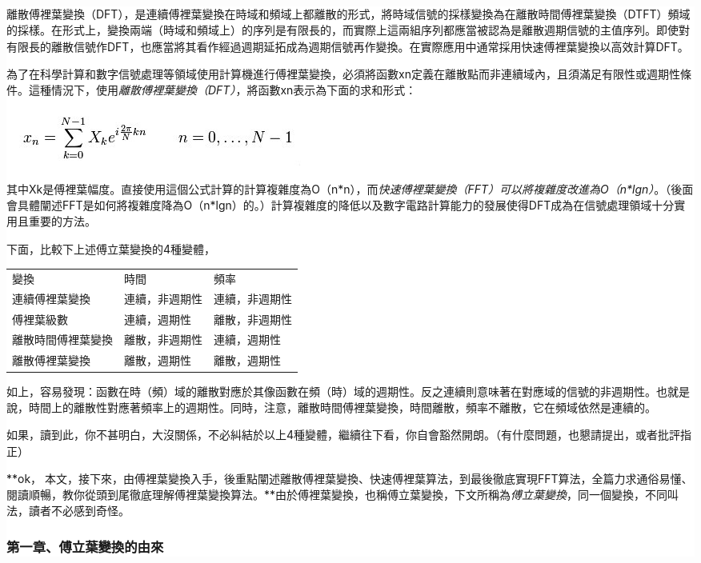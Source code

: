 離散傅裡葉變換（DFT），是連續傅裡葉變換在時域和頻域上都離散的形式，將時域信號的採樣變換為在離散時間傅裡葉變換（DTFT）頻域的採樣。在形式上，變換兩端（時域和頻域上）的序列是有限長的，而實際上這兩組序列都應當被認為是離散週期信號的主值序列。即使對有限長的離散信號作DFT，也應當將其看作經過週期延拓成為週期信號再作變換。在實際應用中通常採用快速傅裡葉變換以高效計算DFT。

為了在科學計算和數字信號處理等領域使用計算機進行傅裡葉變換，必須將函數xn定義在離散點而非連續域內，且須滿足有限性或週期性條件。這種情況下，使用*離散傅裡葉變換（DFT）*，將函數xn表示為下面的求和形式：

![](../images/10-2-1/8.jpg)

其中Xk是傅裡葉幅度。直接使用這個公式計算的計算複雜度為O（n\*n），而*快速傅裡葉變換（FFT）可以將複雜度改進為O（n\*lgn）*。（後面會具體闡述FFT是如何將複雜度降為O（n\*lgn）的。）計算複雜度的降低以及數字電路計算能力的發展使得DFT成為在信號處理領域十分實用且重要的方法。

下面，比較下上述傅立葉變換的4種變體，

<table>
  <tr>
    <td>變換</td>
    <td>時間</td>
    <td>頻率</td>
  </tr>
  <tr>
    <td>連續傅裡葉變換</td>
    <td>連續，非週期性</td>
    <td>連續，非週期性</td>
  </tr>
  <tr>
    <td>傅裡葉級數</td>
    <td>連續，週期性</td>
    <td>離散，非週期性</td>
  </tr>
  <tr>
    <td>離散時間傅裡葉變換</td>
    <td>離散，非週期性</td>
    <td>連續，週期性</td>
  </tr>
    <tr>
    <td>離散傅裡葉變換</td>
    <td>離散，週期性</td>
    <td>離散，週期性</td>
  </tr>
</table>

如上，容易發現：函數在時（頻）域的離散對應於其像函數在頻（時）域的週期性。反之連續則意味著在對應域的信號的非週期性。也就是說，時間上的離散性對應著頻率上的週期性。同時，注意，離散時間傅裡葉變換，時間離散，頻率不離散，它在頻域依然是連續的。

如果，讀到此，你不甚明白，大沒關係，不必糾結於以上4種變體，繼續往下看，你自會豁然開朗。（有什麼問題，也懇請提出，或者批評指正）

**ok， 本文，接下來，由傅裡葉變換入手，後重點闡述離散傅裡葉變換、快速傅裡葉算法，到最後徹底實現FFT算法，全篇力求通俗易懂、閱讀順暢，教你從頭到尾徹底理解傅裡葉變換算法。**由於傅裡葉變換，也稱傅立葉變換，下文所稱為*傅立葉變換*，同一個變換，不同叫法，讀者不必感到奇怪。

### 第一章、傅立葉變換的由來

